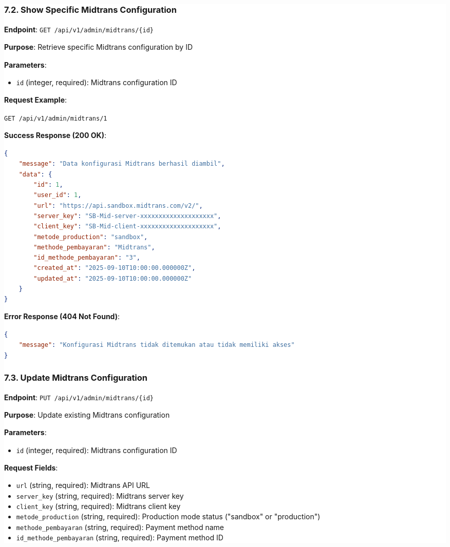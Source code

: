 ### 7.2. Show Specific Midtrans Configuration

**Endpoint**: `GET /api/v1/admin/midtrans/{id}`

**Purpose**: Retrieve specific Midtrans configuration by ID

**Parameters**:
- `id` (integer, required): Midtrans configuration ID

**Request Example**:
```
GET /api/v1/admin/midtrans/1
```

**Success Response (200 OK)**:
```json
{
    "message": "Data konfigurasi Midtrans berhasil diambil",
    "data": {
        "id": 1,
        "user_id": 1,
        "url": "https://api.sandbox.midtrans.com/v2/",
        "server_key": "SB-Mid-server-xxxxxxxxxxxxxxxxxxxx",
        "client_key": "SB-Mid-client-xxxxxxxxxxxxxxxxxxxx",
        "metode_production": "sandbox",
        "methode_pembayaran": "Midtrans",
        "id_methode_pembayaran": "3",
        "created_at": "2025-09-10T10:00:00.000000Z",
        "updated_at": "2025-09-10T10:00:00.000000Z"
    }
}
```

**Error Response (404 Not Found)**:
```json
{
    "message": "Konfigurasi Midtrans tidak ditemukan atau tidak memiliki akses"
}
```

### 7.3. Update Midtrans Configuration

**Endpoint**: `PUT /api/v1/admin/midtrans/{id}`

**Purpose**: Update existing Midtrans configuration

**Parameters**:
- `id` (integer, required): Midtrans configuration ID

**Request Fields**:
- `url` (string, required): Midtrans API URL
- `server_key` (string, required): Midtrans server key
- `client_key` (string, required): Midtrans client key
- `metode_production` (string, required): Production mode status ("sandbox" or "production")
- `methode_pembayaran` (string, required): Payment method name
- `id_methode_pembayaran` (string, required): Payment method ID
